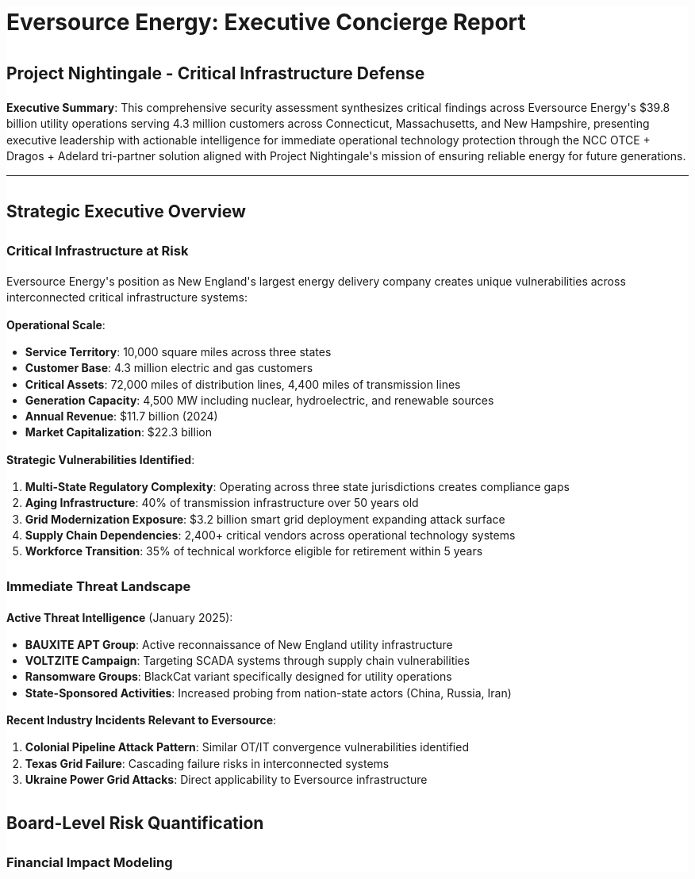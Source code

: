 # Eversource Energy: Executive Concierge Report
## Project Nightingale - Critical Infrastructure Defense
**Executive Summary**: This comprehensive security assessment synthesizes critical findings across Eversource Energy's $39.8 billion utility operations serving 4.3 million customers across Connecticut, Massachusetts, and New Hampshire, presenting executive leadership with actionable intelligence for immediate operational technology protection through the NCC OTCE + Dragos + Adelard tri-partner solution aligned with Project Nightingale's mission of ensuring reliable energy for future generations.

---

## Strategic Executive Overview

### Critical Infrastructure at Risk
Eversource Energy's position as New England's largest energy delivery company creates unique vulnerabilities across interconnected critical infrastructure systems:

**Operational Scale**:
- **Service Territory**: 10,000 square miles across three states
- **Customer Base**: 4.3 million electric and gas customers
- **Critical Assets**: 72,000 miles of distribution lines, 4,400 miles of transmission lines
- **Generation Capacity**: 4,500 MW including nuclear, hydroelectric, and renewable sources
- **Annual Revenue**: $11.7 billion (2024)
- **Market Capitalization**: $22.3 billion

**Strategic Vulnerabilities Identified**:
1. **Multi-State Regulatory Complexity**: Operating across three state jurisdictions creates compliance gaps
2. **Aging Infrastructure**: 40% of transmission infrastructure over 50 years old
3. **Grid Modernization Exposure**: $3.2 billion smart grid deployment expanding attack surface
4. **Supply Chain Dependencies**: 2,400+ critical vendors across operational technology systems
5. **Workforce Transition**: 35% of technical workforce eligible for retirement within 5 years

### Immediate Threat Landscape

**Active Threat Intelligence** (January 2025):
- **BAUXITE APT Group**: Active reconnaissance of New England utility infrastructure
- **VOLTZITE Campaign**: Targeting SCADA systems through supply chain vulnerabilities
- **Ransomware Groups**: BlackCat variant specifically designed for utility operations
- **State-Sponsored Activities**: Increased probing from nation-state actors (China, Russia, Iran)

**Recent Industry Incidents Relevant to Eversource**:
1. **Colonial Pipeline Attack Pattern**: Similar OT/IT convergence vulnerabilities identified
2. **Texas Grid Failure**: Cascading failure risks in interconnected systems
3. **Ukraine Power Grid Attacks**: Direct applicability to Eversource infrastructure

## Board-Level Risk Quantification

### Financial Impact Modeling
